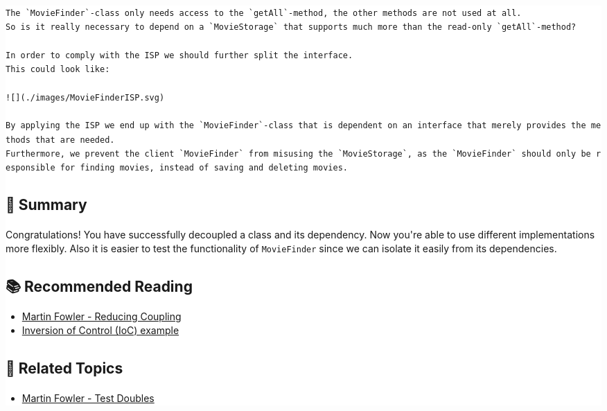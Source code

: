     The `MovieFinder`-class only needs access to the `getAll`-method, the other methods are not used at all.
    So is it really necessary to depend on a `MovieStorage` that supports much more than the read-only `getAll`-method?

    In order to comply with the ISP we should further split the interface.
    This could look like:

    ![](./images/MovieFinderISP.svg)

    By applying the ISP we end up with the `MovieFinder`-class that is dependent on an interface that merely provides the methods that are needed.
    Furthermore, we prevent the client `MovieFinder` from misusing the `MovieStorage`, as the `MovieFinder` should only be responsible for finding movies, instead of saving and deleting movies.

## 🏁 Summary
Congratulations! 
You have successfully decoupled a class and its dependency. 
Now you're able to use different implementations more flexibly.
Also it is easier to test the functionality of `MovieFinder` since we can isolate it easily from its dependencies.

## 📚 Recommended Reading
- [Martin Fowler - Reducing Coupling](https://martinfowler.com/ieeeSoftware/coupling.pdf)
- [Inversion of Control (IoC) example](https://www.tutorialsteacher.com/ioc)

## 🔗 Related Topics
- [Martin Fowler - Test Doubles](https://martinfowler.com/bliki/TestDouble.html)
